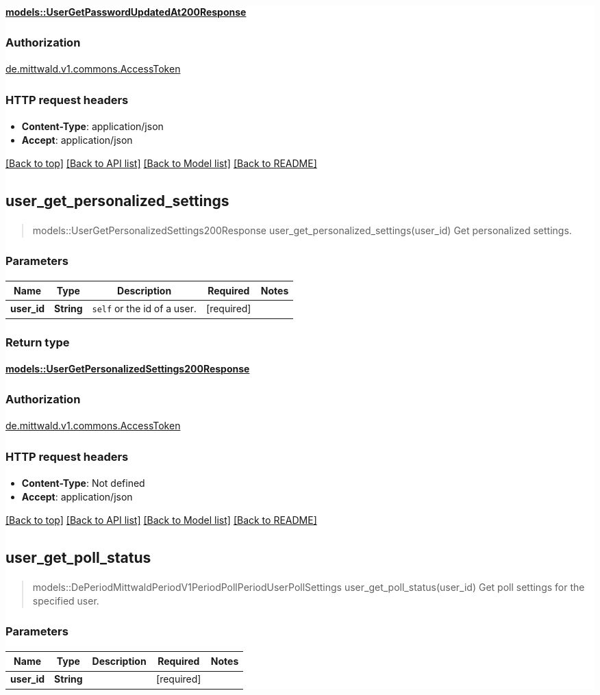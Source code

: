 [**models::UserGetPasswordUpdatedAt200Response**](user_get_password_updated_at_200_response.md)

### Authorization

[de.mittwald.v1.commons.AccessToken](../README.md#de.mittwald.v1.commons.AccessToken)

### HTTP request headers

- **Content-Type**: application/json
- **Accept**: application/json

[[Back to top]](#) [[Back to API list]](../README.md#documentation-for-api-endpoints) [[Back to Model list]](../README.md#documentation-for-models) [[Back to README]](../README.md)


## user_get_personalized_settings

> models::UserGetPersonalizedSettings200Response user_get_personalized_settings(user_id)
Get personalized settings.

### Parameters


Name | Type | Description  | Required | Notes
------------- | ------------- | ------------- | ------------- | -------------
**user_id** | **String** | `self` or the id of a user. | [required] |

### Return type

[**models::UserGetPersonalizedSettings200Response**](user_get_personalized_settings_200_response.md)

### Authorization

[de.mittwald.v1.commons.AccessToken](../README.md#de.mittwald.v1.commons.AccessToken)

### HTTP request headers

- **Content-Type**: Not defined
- **Accept**: application/json

[[Back to top]](#) [[Back to API list]](../README.md#documentation-for-api-endpoints) [[Back to Model list]](../README.md#documentation-for-models) [[Back to README]](../README.md)


## user_get_poll_status

> models::DePeriodMittwaldPeriodV1PeriodPollPeriodUserPollSettings user_get_poll_status(user_id)
Get poll settings for the specified user.

### Parameters


Name | Type | Description  | Required | Notes
------------- | ------------- | ------------- | ------------- | -------------
**user_id** | **String** |  | [required] |
